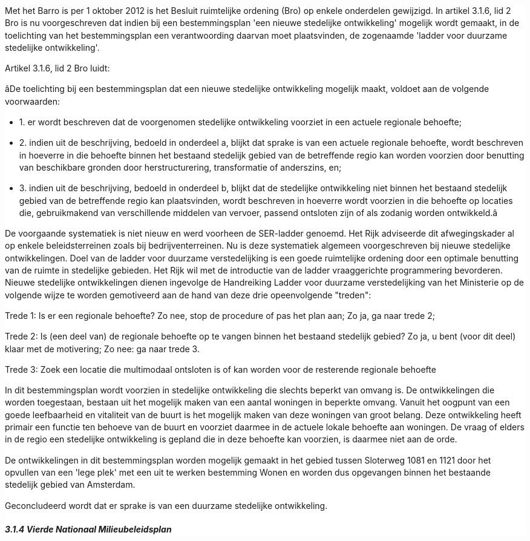 Met het Barro is per 1 oktober 2012 is het Besluit ruimtelijke ordening (Bro) op enkele onderdelen gewijzigd. In artikel 3\.1\.6, lid 2 Bro is nu voorgeschreven dat indien bij een bestemmingsplan 'een nieuwe stedelijke ontwikkeling' mogelijk wordt gemaakt, in de toelichting van het bestemmingsplan een verantwoording daarvan moet plaatsvinden, de zogenaamde 'ladder voor duurzame stedelijke ontwikkeling'.

Artikel 3\.1\.6, lid 2 Bro luidt:

âDe toelichting bij een bestemmingsplan dat een nieuwe stedelijke ontwikkeling mogelijk maakt, voldoet aan de volgende voorwaarden:

* 1\. er wordt beschreven dat de voorgenomen stedelijke ontwikkeling voorziet in een actuele regionale behoefte;

* 2\. indien uit de beschrijving, bedoeld in onderdeel a, blijkt dat sprake is van een actuele regionale behoefte, wordt beschreven in hoeverre in die behoefte binnen het bestaand stedelijk gebied van de betreffende regio kan worden voorzien door benutting van beschikbare gronden door herstructurering, transformatie of anderszins, en;

* 3\. indien uit de beschrijving, bedoeld in onderdeel b, blijkt dat de stedelijke ontwikkeling niet binnen het bestaand stedelijk gebied van de betreffende regio kan plaatsvinden, wordt beschreven in hoeverre wordt voorzien in die behoefte op locaties die, gebruikmakend van verschillende middelen van vervoer, passend ontsloten zijn of als zodanig worden ontwikkeld.â

De voorgaande systematiek is niet nieuw en werd voorheen de SER\-ladder genoemd. Het Rijk adviseerde dit afwegingskader al op enkele beleidsterreinen zoals bij bedrijventerreinen. Nu is deze systematiek algemeen voorgeschreven bij nieuwe stedelijke ontwikkelingen. Doel van de ladder voor duurzame verstedelijking is een goede ruimtelijke ordening door een optimale benutting van de ruimte in stedelijke gebieden. Het Rijk wil met de introductie van de ladder vraaggerichte programmering bevorderen. Nieuwe stedelijke ontwikkelingen dienen ingevolge de Handreiking Ladder voor duurzame verstedelijking van het Ministerie op de volgende wijze te worden gemotiveerd aan de hand van deze drie opeenvolgende "treden":

Trede 1: Is er een regionale behoefte? Zo nee, stop de procedure of pas het plan aan; Zo ja, ga naar trede 2;

Trede 2: Is (een deel van) de regionale behoefte op te vangen binnen het bestaand stedelijk gebied? Zo ja, u bent (voor dit deel) klaar met de motivering; Zo nee: ga naar trede 3\.

Trede 3: Zoek een locatie die multimodaal ontsloten is of kan worden voor de resterende regionale behoefte

In dit bestemmingsplan wordt voorzien in stedelijke ontwikkeling die slechts beperkt van omvang is. De ontwikkelingen die worden toegestaan, bestaan uit het mogelijk maken van een aantal woningen in beperkte omvang. Vanuit het oogpunt van een goede leefbaarheid en vitaliteit van de buurt is het mogelijk maken van deze woningen van groot belang. Deze ontwikkeling heeft primair een functie ten behoeve van de buurt en voorziet daarmee in de actuele lokale behoefte aan woningen. De vraag of elders in de regio een stedelijke ontwikkeling is gepland die in deze behoefte kan voorzien, is daarmee niet aan de orde.

De ontwikkelingen in dit bestemmingsplan worden mogelijk gemaakt in het gebied tussen Sloterweg 1081 en 1121 door het opvullen van een 'lege plek' met een uit te werken bestemming Wonen en worden dus opgevangen binnen het bestaande stedelijk gebied van Amsterdam.

Geconcludeerd wordt dat er sprake is van een duurzame stedelijke ontwikkeling.

##### 3\.1\.4 Vierde Nationaal Milieubeleidsplan
